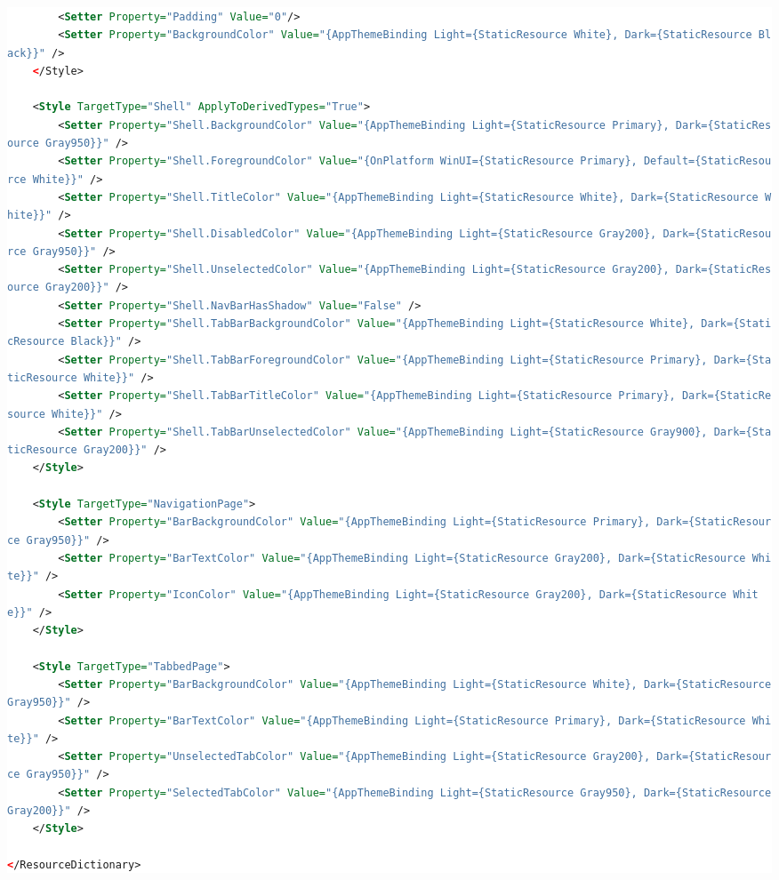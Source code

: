 ```xml
        <Setter Property="Padding" Value="0"/>
        <Setter Property="BackgroundColor" Value="{AppThemeBinding Light={StaticResource White}, Dark={StaticResource Black}}" />
    </Style>

    <Style TargetType="Shell" ApplyToDerivedTypes="True">
        <Setter Property="Shell.BackgroundColor" Value="{AppThemeBinding Light={StaticResource Primary}, Dark={StaticResource Gray950}}" />
        <Setter Property="Shell.ForegroundColor" Value="{OnPlatform WinUI={StaticResource Primary}, Default={StaticResource White}}" />
        <Setter Property="Shell.TitleColor" Value="{AppThemeBinding Light={StaticResource White}, Dark={StaticResource White}}" />
        <Setter Property="Shell.DisabledColor" Value="{AppThemeBinding Light={StaticResource Gray200}, Dark={StaticResource Gray950}}" />
        <Setter Property="Shell.UnselectedColor" Value="{AppThemeBinding Light={StaticResource Gray200}, Dark={StaticResource Gray200}}" />
        <Setter Property="Shell.NavBarHasShadow" Value="False" />
        <Setter Property="Shell.TabBarBackgroundColor" Value="{AppThemeBinding Light={StaticResource White}, Dark={StaticResource Black}}" />
        <Setter Property="Shell.TabBarForegroundColor" Value="{AppThemeBinding Light={StaticResource Primary}, Dark={StaticResource White}}" />
        <Setter Property="Shell.TabBarTitleColor" Value="{AppThemeBinding Light={StaticResource Primary}, Dark={StaticResource White}}" />
        <Setter Property="Shell.TabBarUnselectedColor" Value="{AppThemeBinding Light={StaticResource Gray900}, Dark={StaticResource Gray200}}" />
    </Style>

    <Style TargetType="NavigationPage">
        <Setter Property="BarBackgroundColor" Value="{AppThemeBinding Light={StaticResource Primary}, Dark={StaticResource Gray950}}" />
        <Setter Property="BarTextColor" Value="{AppThemeBinding Light={StaticResource Gray200}, Dark={StaticResource White}}" />
        <Setter Property="IconColor" Value="{AppThemeBinding Light={StaticResource Gray200}, Dark={StaticResource White}}" />
    </Style>

    <Style TargetType="TabbedPage">
        <Setter Property="BarBackgroundColor" Value="{AppThemeBinding Light={StaticResource White}, Dark={StaticResource Gray950}}" />
        <Setter Property="BarTextColor" Value="{AppThemeBinding Light={StaticResource Primary}, Dark={StaticResource White}}" />
        <Setter Property="UnselectedTabColor" Value="{AppThemeBinding Light={StaticResource Gray200}, Dark={StaticResource Gray950}}" />
        <Setter Property="SelectedTabColor" Value="{AppThemeBinding Light={StaticResource Gray950}, Dark={StaticResource Gray200}}" />
    </Style>

</ResourceDictionary>

```
